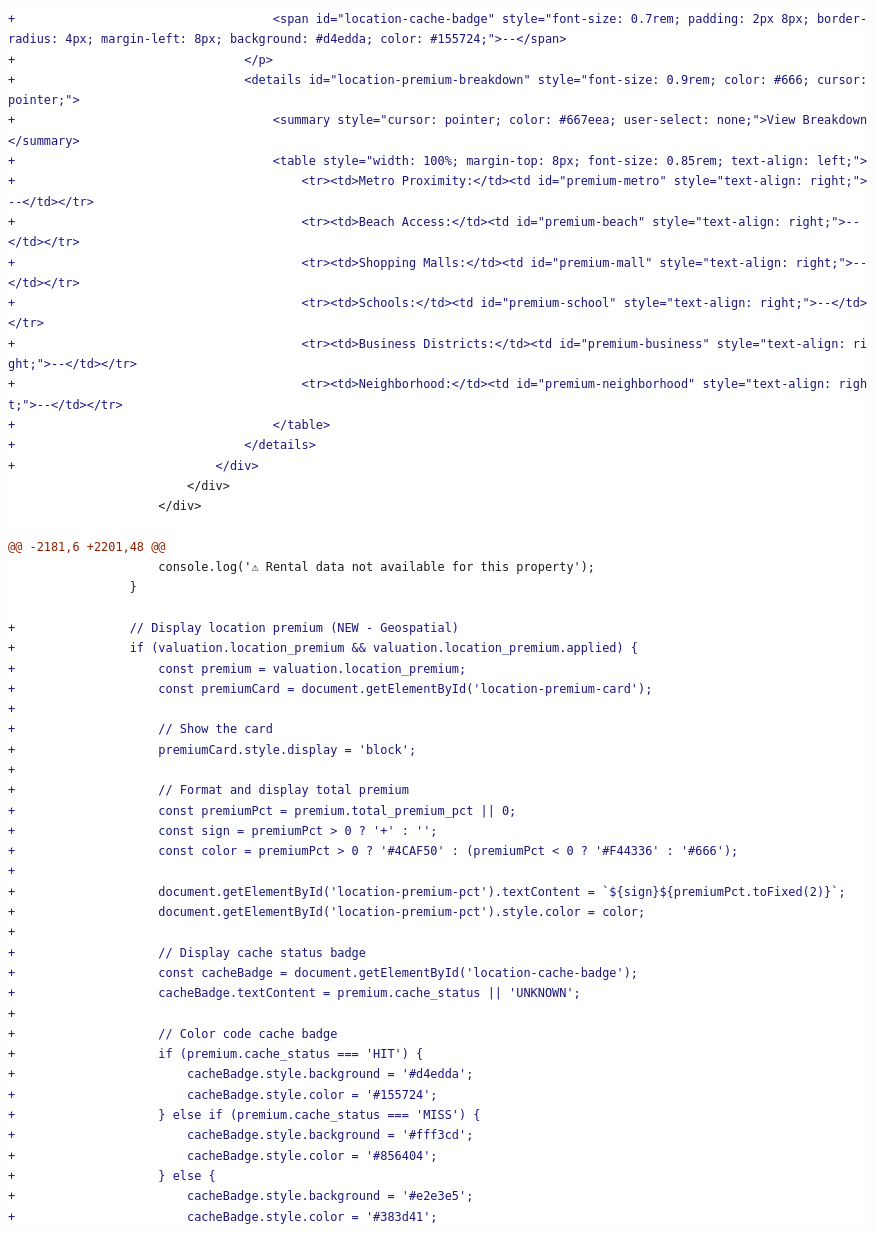 ```diff
+                                    <span id="location-cache-badge" style="font-size: 0.7rem; padding: 2px 8px; border-radius: 4px; margin-left: 8px; background: #d4edda; color: #155724;">--</span>
+                                </p>
+                                <details id="location-premium-breakdown" style="font-size: 0.9rem; color: #666; cursor: pointer;">
+                                    <summary style="cursor: pointer; color: #667eea; user-select: none;">View Breakdown</summary>
+                                    <table style="width: 100%; margin-top: 8px; font-size: 0.85rem; text-align: left;">
+                                        <tr><td>Metro Proximity:</td><td id="premium-metro" style="text-align: right;">--</td></tr>
+                                        <tr><td>Beach Access:</td><td id="premium-beach" style="text-align: right;">--</td></tr>
+                                        <tr><td>Shopping Malls:</td><td id="premium-mall" style="text-align: right;">--</td></tr>
+                                        <tr><td>Schools:</td><td id="premium-school" style="text-align: right;">--</td></tr>
+                                        <tr><td>Business Districts:</td><td id="premium-business" style="text-align: right;">--</td></tr>
+                                        <tr><td>Neighborhood:</td><td id="premium-neighborhood" style="text-align: right;">--</td></tr>
+                                    </table>
+                                </details>
+                            </div>
                         </div>
                     </div>
 
@@ -2181,6 +2201,48 @@
                     console.log('⚠️ Rental data not available for this property');
                 }
                 
+                // Display location premium (NEW - Geospatial)
+                if (valuation.location_premium && valuation.location_premium.applied) {
+                    const premium = valuation.location_premium;
+                    const premiumCard = document.getElementById('location-premium-card');
+                    
+                    // Show the card
+                    premiumCard.style.display = 'block';
+                    
+                    // Format and display total premium
+                    const premiumPct = premium.total_premium_pct || 0;
+                    const sign = premiumPct > 0 ? '+' : '';
+                    const color = premiumPct > 0 ? '#4CAF50' : (premiumPct < 0 ? '#F44336' : '#666');
+                    
+                    document.getElementById('location-premium-pct').textContent = `${sign}${premiumPct.toFixed(2)}`;
+                    document.getElementById('location-premium-pct').style.color = color;
+                    
+                    // Display cache status badge
+                    const cacheBadge = document.getElementById('location-cache-badge');
+                    cacheBadge.textContent = premium.cache_status || 'UNKNOWN';
+                    
+                    // Color code cache badge
+                    if (premium.cache_status === 'HIT') {
+                        cacheBadge.style.background = '#d4edda';
+                        cacheBadge.style.color = '#155724';
+                    } else if (premium.cache_status === 'MISS') {
+                        cacheBadge.style.background = '#fff3cd';
+                        cacheBadge.style.color = '#856404';
+                    } else {
+                        cacheBadge.style.background = '#e2e3e5';
+                        cacheBadge.style.color = '#383d41';
```
